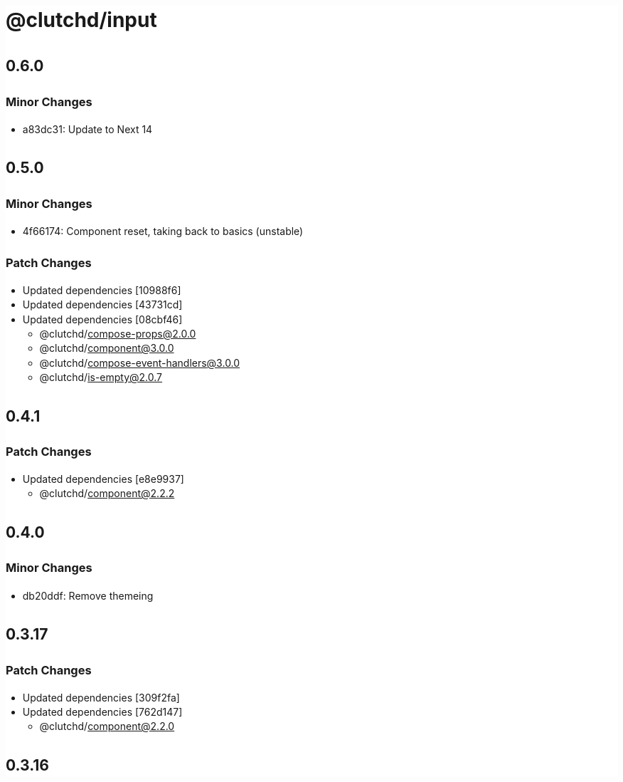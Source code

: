 # @clutchd/input

## 0.6.0

### Minor Changes

- a83dc31: Update to Next 14

## 0.5.0

### Minor Changes

- 4f66174: Component reset, taking back to basics (unstable)

### Patch Changes

- Updated dependencies [10988f6]
- Updated dependencies [43731cd]
- Updated dependencies [08cbf46]
  - @clutchd/compose-props@2.0.0
  - @clutchd/component@3.0.0
  - @clutchd/compose-event-handlers@3.0.0
  - @clutchd/is-empty@2.0.7

## 0.4.1

### Patch Changes

- Updated dependencies [e8e9937]
  - @clutchd/component@2.2.2

## 0.4.0

### Minor Changes

- db20ddf: Remove themeing

## 0.3.17

### Patch Changes

- Updated dependencies [309f2fa]
- Updated dependencies [762d147]
  - @clutchd/component@2.2.0

## 0.3.16
